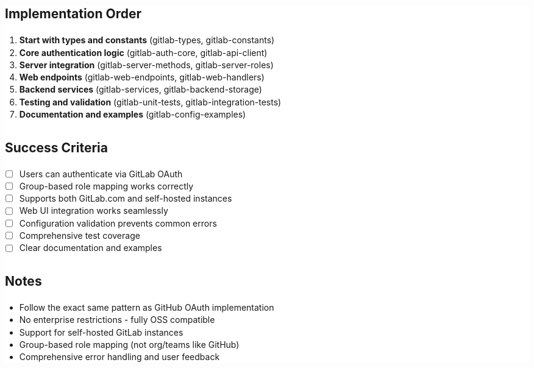 ## Implementation Order

1. **Start with types and constants** (gitlab-types, gitlab-constants)
2. **Core authentication logic** (gitlab-auth-core, gitlab-api-client)
3. **Server integration** (gitlab-server-methods, gitlab-server-roles)
4. **Web endpoints** (gitlab-web-endpoints, gitlab-web-handlers)
5. **Backend services** (gitlab-services, gitlab-backend-storage)
6. **Testing and validation** (gitlab-unit-tests, gitlab-integration-tests)
7. **Documentation and examples** (gitlab-config-examples)

## Success Criteria

- [ ] Users can authenticate via GitLab OAuth
- [ ] Group-based role mapping works correctly
- [ ] Supports both GitLab.com and self-hosted instances
- [ ] Web UI integration works seamlessly
- [ ] Configuration validation prevents common errors
- [ ] Comprehensive test coverage
- [ ] Clear documentation and examples

## Notes

- Follow the exact same pattern as GitHub OAuth implementation
- No enterprise restrictions - fully OSS compatible
- Support for self-hosted GitLab instances
- Group-based role mapping (not org/teams like GitHub)
- Comprehensive error handling and user feedback 